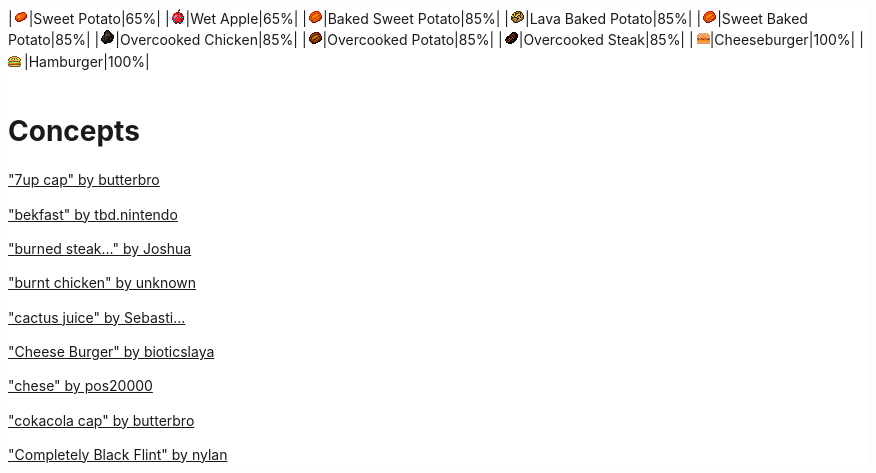 |![](src/main/resources/assets/jummy/textures/item/sweet_potato.png)|Sweet Potato|65%|
|![](src/main/resources/assets/jummy/textures/item/wet_apple.png)|Wet Apple|65%|
|![](src/main/resources/assets/jummy/textures/item/baked_sweet_potato.png)|Baked Sweet Potato|85%|
|![](src/main/resources/assets/jummy/textures/item/lava_baked_potato.png)|Lava Baked Potato|85%|
|![](src/main/resources/assets/jummy/textures/item/baked_sweet_potato.png)|Sweet Baked Potato|85%|
|![](src/main/resources/assets/jummy/textures/item/overcooked_chicken.png)|Overcooked Chicken|85%|
|![](src/main/resources/assets/jummy/textures/item/overcooked_potato.png)|Overcooked Potato|85%|
|![](src/main/resources/assets/jummy/textures/item/overcooked_beef.png)|Overcooked Steak|85%|
|![](src/main/resources/assets/jummy/textures/item/cheeseburger.png)|Cheeseburger|100%|
|![](src/main/resources/assets/jummy/textures/item/hamburger.png)|Hamburger|100%|

# Concepts
["7up cap" by butterbro](https://www.tynker.com/minecraft/items/view/slimeball/7up-cap/59bd6f8e5ae029356c8b4567)

["bekfast" by tbd.nintendo](https://www.tynker.com/minecraft/items/view/brick/bekfast/594005ea76f2935b5a8b45b7)

["burned steak..." by Joshua](https://www.tynker.com/minecraft/items/view/beef_raw/burned-steak-/58dab93d5ae0293a738b457f)

["burnt chicken" by unknown](https://www.tynker.com/minecraft/items/view/charcoal/burnt-chicken/5841a80eb84fdc27238b456d)

["cactus juice" by Sebasti...](https://www.tynker.com/minecraft/items/view/beetroot_soup/cactus-juice/58891c4f5ae0293c708b458f)

["Cheese Burger" by bioticslaya](https://www.tynker.com/minecraft/items/view/potato_baked/cheese-burger/5a54fb9bd45ae986278b4610)

["chese" by pos20000](https://www.tynker.com/minecraft/items/view/beetroot/chese/59a8c0af1c36d159038b456e)

["cokacola cap" by butterbro](https://www.tynker.com/minecraft/items/view/string/cokacola-cap/59bd73a0949b56151c8b4567)

["Completely Black Flint" by nylan](https://www.tynker.com/minecraft/items/view/flint/completely-black-flint/59eb91bb1c36d10c258b4610)
